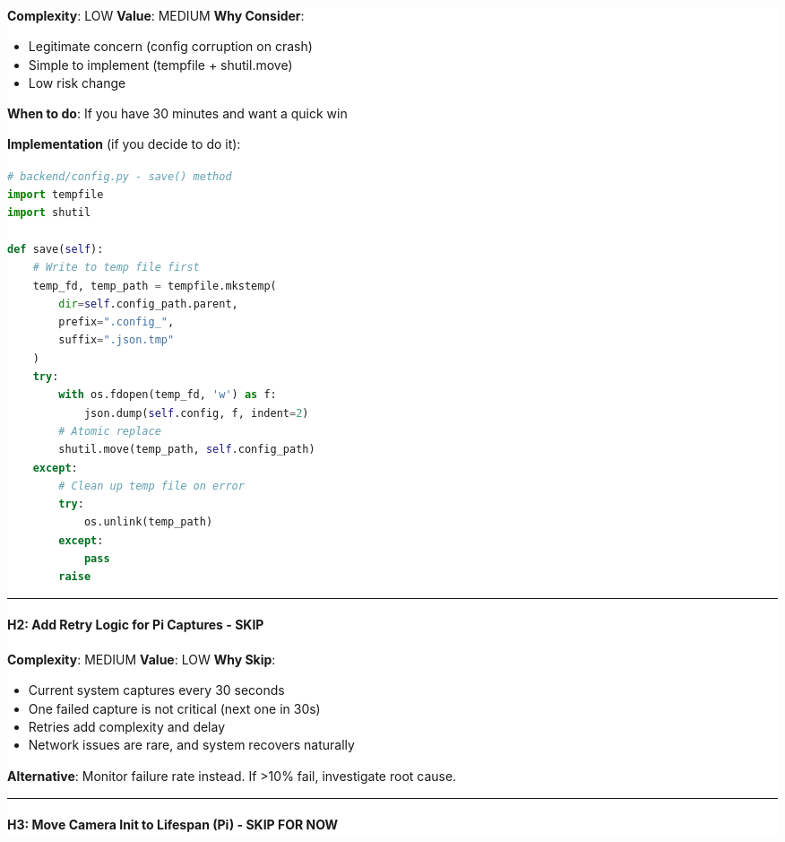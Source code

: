 **Complexity**: LOW
**Value**: MEDIUM
**Why Consider**:

- Legitimate concern (config corruption on crash)
- Simple to implement (tempfile + shutil.move)
- Low risk change

**When to do**: If you have 30 minutes and want a quick win

**Implementation** (if you decide to do it):

```python
# backend/config.py - save() method
import tempfile
import shutil

def save(self):
    # Write to temp file first
    temp_fd, temp_path = tempfile.mkstemp(
        dir=self.config_path.parent,
        prefix=".config_",
        suffix=".json.tmp"
    )
    try:
        with os.fdopen(temp_fd, 'w') as f:
            json.dump(self.config, f, indent=2)
        # Atomic replace
        shutil.move(temp_path, self.config_path)
    except:
        # Clean up temp file on error
        try:
            os.unlink(temp_path)
        except:
            pass
        raise
```

---

#### H2: Add Retry Logic for Pi Captures - SKIP

**Complexity**: MEDIUM
**Value**: LOW
**Why Skip**:

- Current system captures every 30 seconds
- One failed capture is not critical (next one in 30s)
- Retries add complexity and delay
- Network issues are rare, and system recovers naturally

**Alternative**: Monitor failure rate instead. If >10% fail, investigate root cause.

---

#### H3: Move Camera Init to Lifespan (Pi) - SKIP FOR NOW
